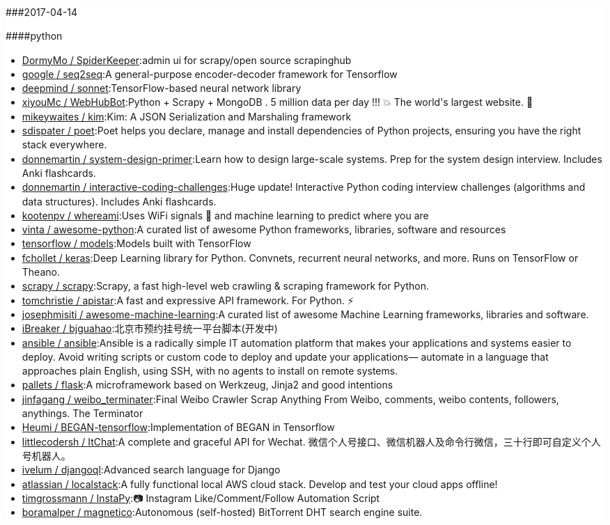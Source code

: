###2017-04-14

####python
* [DormyMo / SpiderKeeper](https://github.com/DormyMo/SpiderKeeper):admin ui for scrapy/open source scrapinghub
* [google / seq2seq](https://github.com/google/seq2seq):A general-purpose encoder-decoder framework for Tensorflow
* [deepmind / sonnet](https://github.com/deepmind/sonnet):TensorFlow-based neural network library
* [xiyouMc / WebHubBot](https://github.com/xiyouMc/WebHubBot):Python + Scrapy + MongoDB . 5 million data per day !!! 💥 The world's largest website. 🔞
* [mikeywaites / kim](https://github.com/mikeywaites/kim):Kim: A JSON Serialization and Marshaling framework
* [sdispater / poet](https://github.com/sdispater/poet):Poet helps you declare, manage and install dependencies of Python projects, ensuring you have the right stack everywhere.
* [donnemartin / system-design-primer](https://github.com/donnemartin/system-design-primer):Learn how to design large-scale systems. Prep for the system design interview. Includes Anki flashcards.
* [donnemartin / interactive-coding-challenges](https://github.com/donnemartin/interactive-coding-challenges):Huge update! Interactive Python coding interview challenges (algorithms and data structures). Includes Anki flashcards.
* [kootenpv / whereami](https://github.com/kootenpv/whereami):Uses WiFi signals 📶 and machine learning to predict where you are
* [vinta / awesome-python](https://github.com/vinta/awesome-python):A curated list of awesome Python frameworks, libraries, software and resources
* [tensorflow / models](https://github.com/tensorflow/models):Models built with TensorFlow
* [fchollet / keras](https://github.com/fchollet/keras):Deep Learning library for Python. Convnets, recurrent neural networks, and more. Runs on TensorFlow or Theano.
* [scrapy / scrapy](https://github.com/scrapy/scrapy):Scrapy, a fast high-level web crawling & scraping framework for Python.
* [tomchristie / apistar](https://github.com/tomchristie/apistar):A fast and expressive API framework. For Python. ⚡️
* [josephmisiti / awesome-machine-learning](https://github.com/josephmisiti/awesome-machine-learning):A curated list of awesome Machine Learning frameworks, libraries and software.
* [iBreaker / bjguahao](https://github.com/iBreaker/bjguahao):北京市预约挂号统一平台脚本(开发中)
* [ansible / ansible](https://github.com/ansible/ansible):Ansible is a radically simple IT automation platform that makes your applications and systems easier to deploy. Avoid writing scripts or custom code to deploy and update your applications— automate in a language that approaches plain English, using SSH, with no agents to install on remote systems.
* [pallets / flask](https://github.com/pallets/flask):A microframework based on Werkzeug, Jinja2 and good intentions
* [jinfagang / weibo_terminater](https://github.com/jinfagang/weibo_terminater):Final Weibo Crawler Scrap Anything From Weibo, comments, weibo contents, followers, anythings. The Terminator
* [Heumi / BEGAN-tensorflow](https://github.com/Heumi/BEGAN-tensorflow):Implementation of BEGAN in Tensorflow
* [littlecodersh / ItChat](https://github.com/littlecodersh/ItChat):A complete and graceful API for Wechat. 微信个人号接口、微信机器人及命令行微信，三十行即可自定义个人号机器人。
* [ivelum / djangoql](https://github.com/ivelum/djangoql):Advanced search language for Django
* [atlassian / localstack](https://github.com/atlassian/localstack):A fully functional local AWS cloud stack. Develop and test your cloud apps offline!
* [timgrossmann / InstaPy](https://github.com/timgrossmann/InstaPy):📷 Instagram Like/Comment/Follow Automation Script
* [boramalper / magnetico](https://github.com/boramalper/magnetico):Autonomous (self-hosted) BitTorrent DHT search engine suite.
